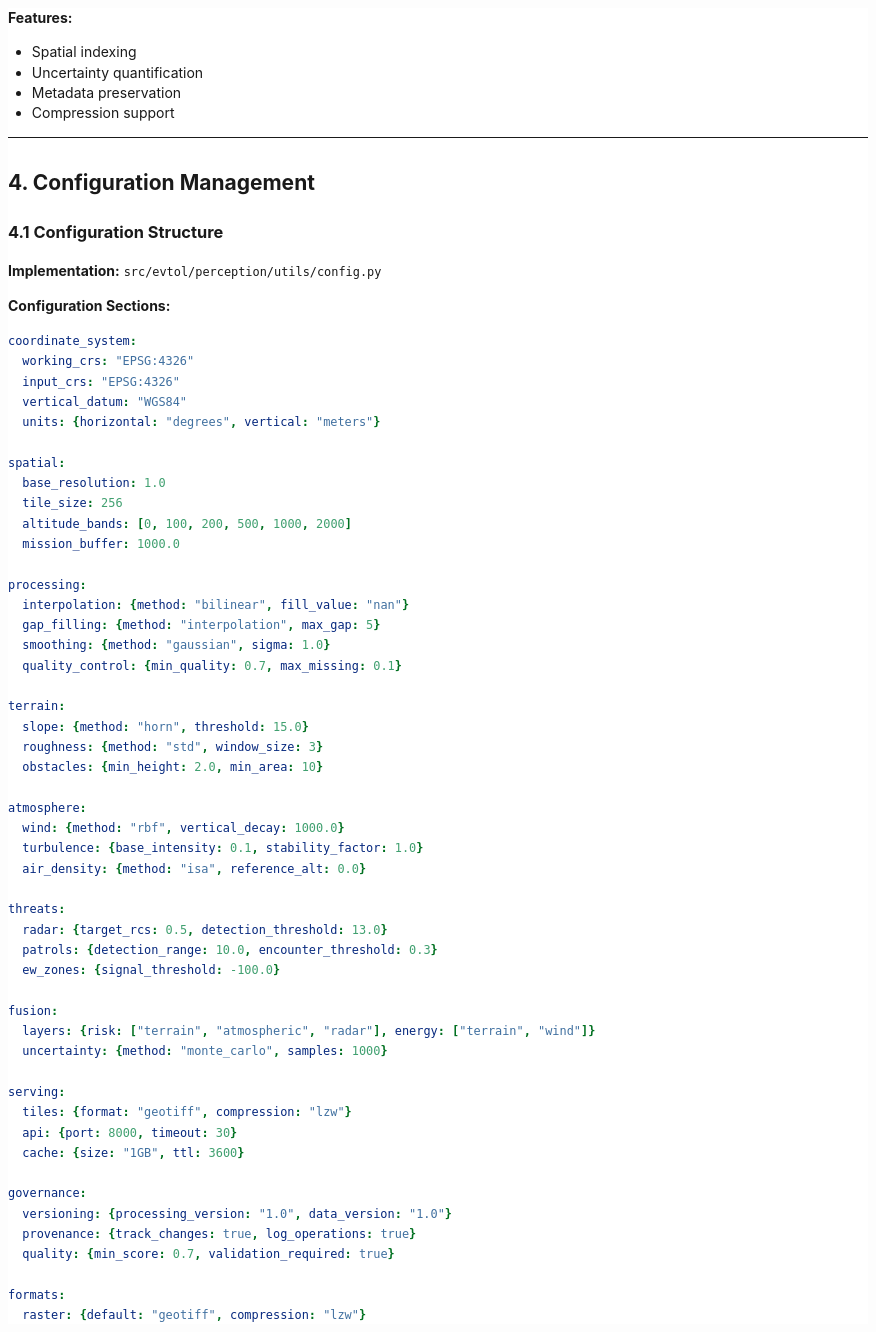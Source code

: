 **Features:**
- Spatial indexing
- Uncertainty quantification
- Metadata preservation
- Compression support

---

## 4. Configuration Management

### 4.1 Configuration Structure
**Implementation:** `src/evtol/perception/utils/config.py`

**Configuration Sections:**
```yaml
coordinate_system:
  working_crs: "EPSG:4326"
  input_crs: "EPSG:4326"
  vertical_datum: "WGS84"
  units: {horizontal: "degrees", vertical: "meters"}

spatial:
  base_resolution: 1.0
  tile_size: 256
  altitude_bands: [0, 100, 200, 500, 1000, 2000]
  mission_buffer: 1000.0

processing:
  interpolation: {method: "bilinear", fill_value: "nan"}
  gap_filling: {method: "interpolation", max_gap: 5}
  smoothing: {method: "gaussian", sigma: 1.0}
  quality_control: {min_quality: 0.7, max_missing: 0.1}

terrain:
  slope: {method: "horn", threshold: 15.0}
  roughness: {method: "std", window_size: 3}
  obstacles: {min_height: 2.0, min_area: 10}

atmosphere:
  wind: {method: "rbf", vertical_decay: 1000.0}
  turbulence: {base_intensity: 0.1, stability_factor: 1.0}
  air_density: {method: "isa", reference_alt: 0.0}

threats:
  radar: {target_rcs: 0.5, detection_threshold: 13.0}
  patrols: {detection_range: 10.0, encounter_threshold: 0.3}
  ew_zones: {signal_threshold: -100.0}

fusion:
  layers: {risk: ["terrain", "atmospheric", "radar"], energy: ["terrain", "wind"]}
  uncertainty: {method: "monte_carlo", samples: 1000}

serving:
  tiles: {format: "geotiff", compression: "lzw"}
  api: {port: 8000, timeout: 30}
  cache: {size: "1GB", ttl: 3600}

governance:
  versioning: {processing_version: "1.0", data_version: "1.0"}
  provenance: {track_changes: true, log_operations: true}
  quality: {min_score: 0.7, validation_required: true}

formats:
  raster: {default: "geotiff", compression: "lzw"}
```